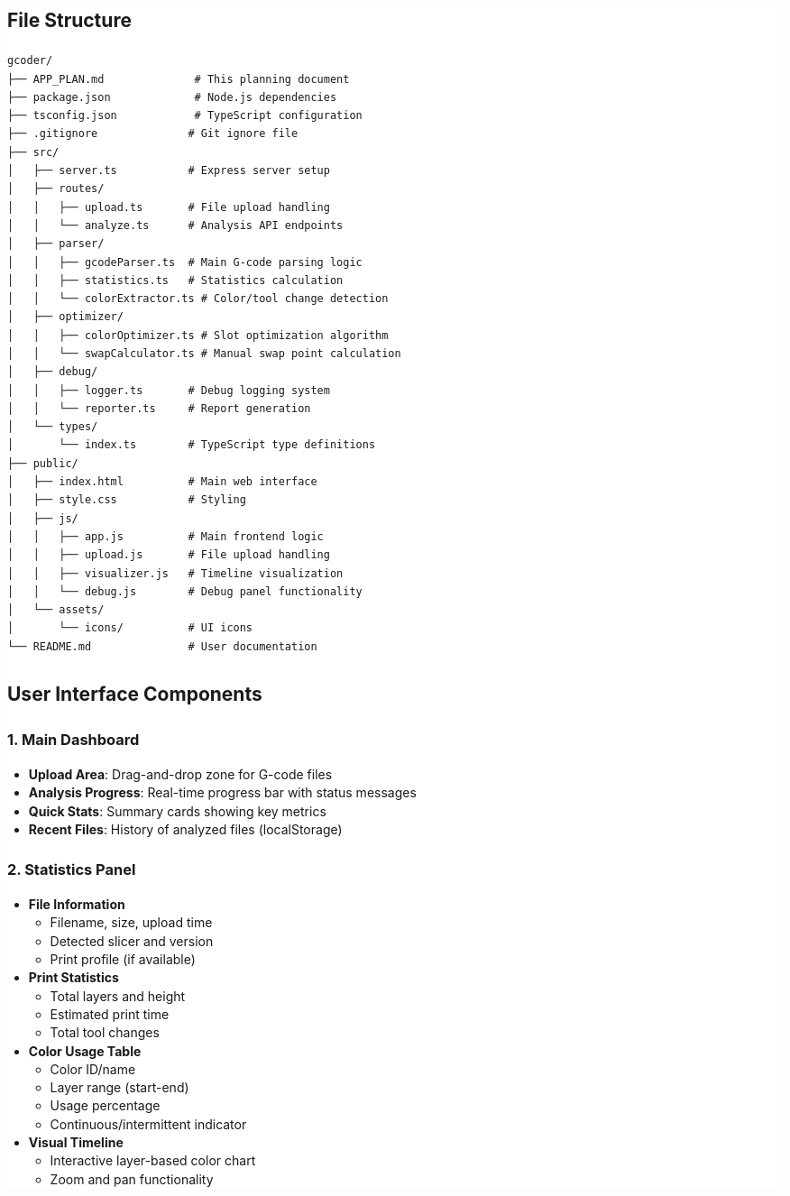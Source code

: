## File Structure
```
gcoder/
├── APP_PLAN.md              # This planning document
├── package.json             # Node.js dependencies
├── tsconfig.json            # TypeScript configuration
├── .gitignore              # Git ignore file
├── src/
│   ├── server.ts           # Express server setup
│   ├── routes/
│   │   ├── upload.ts       # File upload handling
│   │   └── analyze.ts      # Analysis API endpoints
│   ├── parser/
│   │   ├── gcodeParser.ts  # Main G-code parsing logic
│   │   ├── statistics.ts   # Statistics calculation
│   │   └── colorExtractor.ts # Color/tool change detection
│   ├── optimizer/
│   │   ├── colorOptimizer.ts # Slot optimization algorithm
│   │   └── swapCalculator.ts # Manual swap point calculation
│   ├── debug/
│   │   ├── logger.ts       # Debug logging system
│   │   └── reporter.ts     # Report generation
│   └── types/
│       └── index.ts        # TypeScript type definitions
├── public/
│   ├── index.html          # Main web interface
│   ├── style.css           # Styling
│   ├── js/
│   │   ├── app.js          # Main frontend logic
│   │   ├── upload.js       # File upload handling
│   │   ├── visualizer.js   # Timeline visualization
│   │   └── debug.js        # Debug panel functionality
│   └── assets/
│       └── icons/          # UI icons
└── README.md               # User documentation
```

## User Interface Components

### 1. Main Dashboard
- **Upload Area**: Drag-and-drop zone for G-code files
- **Analysis Progress**: Real-time progress bar with status messages
- **Quick Stats**: Summary cards showing key metrics
- **Recent Files**: History of analyzed files (localStorage)

### 2. Statistics Panel
- **File Information**
  - Filename, size, upload time
  - Detected slicer and version
  - Print profile (if available)
- **Print Statistics**
  - Total layers and height
  - Estimated print time
  - Total tool changes
- **Color Usage Table**
  - Color ID/name
  - Layer range (start-end)
  - Usage percentage
  - Continuous/intermittent indicator
- **Visual Timeline**
  - Interactive layer-based color chart
  - Zoom and pan functionality